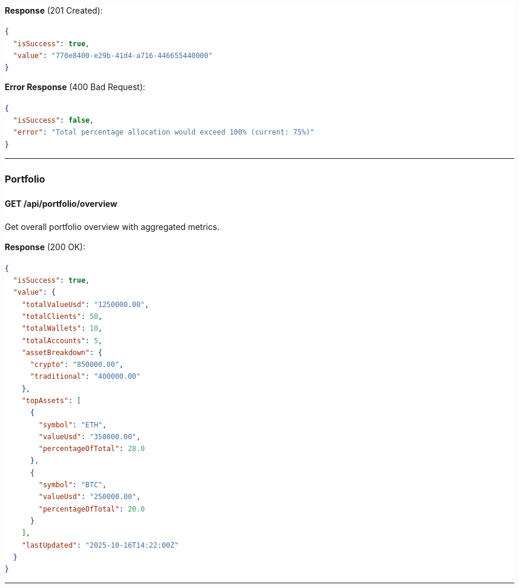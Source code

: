 **Response** (201 Created):
```json
{
  "isSuccess": true,
  "value": "770e8400-e29b-41d4-a716-446655440000"
}
```

**Error Response** (400 Bad Request):
```json
{
  "isSuccess": false,
  "error": "Total percentage allocation would exceed 100% (current: 75%)"
}
```

---

### Portfolio

#### GET /api/portfolio/overview

Get overall portfolio overview with aggregated metrics.

**Response** (200 OK):
```json
{
  "isSuccess": true,
  "value": {
    "totalValueUsd": "1250000.00",
    "totalClients": 50,
    "totalWallets": 10,
    "totalAccounts": 5,
    "assetBreakdown": {
      "crypto": "850000.00",
      "traditional": "400000.00"
    },
    "topAssets": [
      {
        "symbol": "ETH",
        "valueUsd": "350000.00",
        "percentageOfTotal": 28.0
      },
      {
        "symbol": "BTC",
        "valueUsd": "250000.00",
        "percentageOfTotal": 20.0
      }
    ],
    "lastUpdated": "2025-10-16T14:22:00Z"
  }
}
```

---